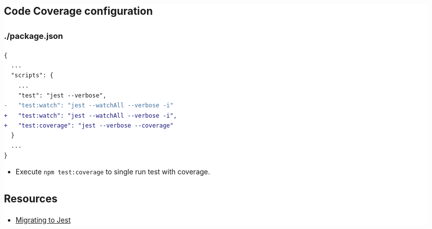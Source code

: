 ## Code Coverage configuration

### ./package.json
```diff
{
  ...
  "scripts": {
    ...
    "test": "jest --verbose",
-   "test:watch": "jest --watchAll --verbose -i"
+   "test:watch": "jest --watchAll --verbose -i",
+   "test:coverage": "jest --verbose --coverage"
  }
  ...
}

```

- Execute `npm test:coverage` to single run test with coverage.

## Resources
- [Migrating to Jest](https://facebook.github.io/jest/docs/migration-guide.html)
